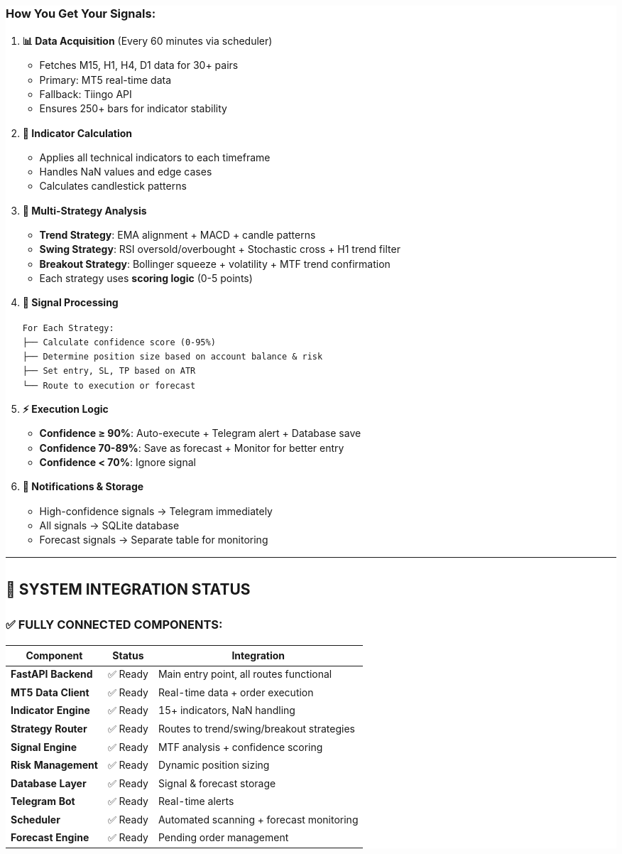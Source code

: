 ### **How You Get Your Signals:**

1. **📊 Data Acquisition** (Every 60 minutes via scheduler)
   - Fetches M15, H1, H4, D1 data for 30+ pairs
   - Primary: MT5 real-time data
   - Fallback: Tiingo API
   - Ensures 250+ bars for indicator stability

2. **🔧 Indicator Calculation** 
   - Applies all technical indicators to each timeframe
   - Handles NaN values and edge cases
   - Calculates candlestick patterns

3. **🎯 Multi-Strategy Analysis**
   - **Trend Strategy**: EMA alignment + MACD + candle patterns
   - **Swing Strategy**: RSI oversold/overbought + Stochastic cross + H1 trend filter
   - **Breakout Strategy**: Bollinger squeeze + volatility + MTF trend confirmation
   - Each strategy uses **scoring logic** (0-5 points)

4. **🧮 Signal Processing**
   ```
   For Each Strategy:
   ├── Calculate confidence score (0-95%)
   ├── Determine position size based on account balance & risk
   ├── Set entry, SL, TP based on ATR
   └── Route to execution or forecast
   ```

5. **⚡ Execution Logic**
   - **Confidence ≥ 90%**: Auto-execute + Telegram alert + Database save
   - **Confidence 70-89%**: Save as forecast + Monitor for better entry
   - **Confidence < 70%**: Ignore signal

6. **📱 Notifications & Storage**
   - High-confidence signals → Telegram immediately
   - All signals → SQLite database
   - Forecast signals → Separate table for monitoring

---

## 🔗 SYSTEM INTEGRATION STATUS

### ✅ **FULLY CONNECTED COMPONENTS:**

| Component | Status | Integration |
|-----------|--------|-------------|
| **FastAPI Backend** | ✅ Ready | Main entry point, all routes functional |
| **MT5 Data Client** | ✅ Ready | Real-time data + order execution |
| **Indicator Engine** | ✅ Ready | 15+ indicators, NaN handling |
| **Strategy Router** | ✅ Ready | Routes to trend/swing/breakout strategies |
| **Signal Engine** | ✅ Ready | MTF analysis + confidence scoring |
| **Risk Management** | ✅ Ready | Dynamic position sizing |
| **Database Layer** | ✅ Ready | Signal & forecast storage |
| **Telegram Bot** | ✅ Ready | Real-time alerts |
| **Scheduler** | ✅ Ready | Automated scanning + forecast monitoring |
| **Forecast Engine** | ✅ Ready | Pending order management |
